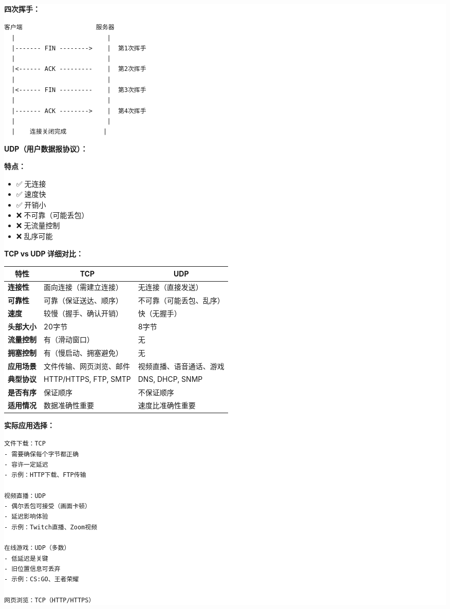 **四次挥手：**

```
客户端                    服务器
  |                         |
  |------- FIN -------->    |  第1次挥手
  |                         |
  |<------ ACK ---------    |  第2次挥手
  |                         |
  |<------ FIN ---------    |  第3次挥手
  |                         |
  |------- ACK -------->    |  第4次挥手
  |                         |
  |    连接关闭完成          |
```

**UDP（用户数据报协议）：**

**特点：**
- ✅ 无连接
- ✅ 速度快
- ✅ 开销小
- ❌ 不可靠（可能丢包）
- ❌ 无流量控制
- ❌ 乱序可能

**TCP vs UDP 详细对比：**

| 特性 | TCP | UDP |
|------|-----|-----|
| **连接性** | 面向连接（需建立连接） | 无连接（直接发送） |
| **可靠性** | 可靠（保证送达、顺序） | 不可靠（可能丢包、乱序） |
| **速度** | 较慢（握手、确认开销） | 快（无握手） |
| **头部大小** | 20字节 | 8字节 |
| **流量控制** | 有（滑动窗口） | 无 |
| **拥塞控制** | 有（慢启动、拥塞避免） | 无 |
| **应用场景** | 文件传输、网页浏览、邮件 | 视频直播、语音通话、游戏 |
| **典型协议** | HTTP/HTTPS, FTP, SMTP | DNS, DHCP, SNMP |
| **是否有序** | 保证顺序 | 不保证顺序 |
| **适用情况** | 数据准确性重要 | 速度比准确性重要 |

**实际应用选择：**

```
文件下载：TCP
- 需要确保每个字节都正确
- 容许一定延迟
- 示例：HTTP下载、FTP传输

视频直播：UDP
- 偶尔丢包可接受（画面卡顿）
- 延迟影响体验
- 示例：Twitch直播、Zoom视频

在线游戏：UDP（多数）
- 低延迟是关键
- 旧位置信息可丢弃
- 示例：CS:GO、王者荣耀

网页浏览：TCP（HTTP/HTTPS）
```